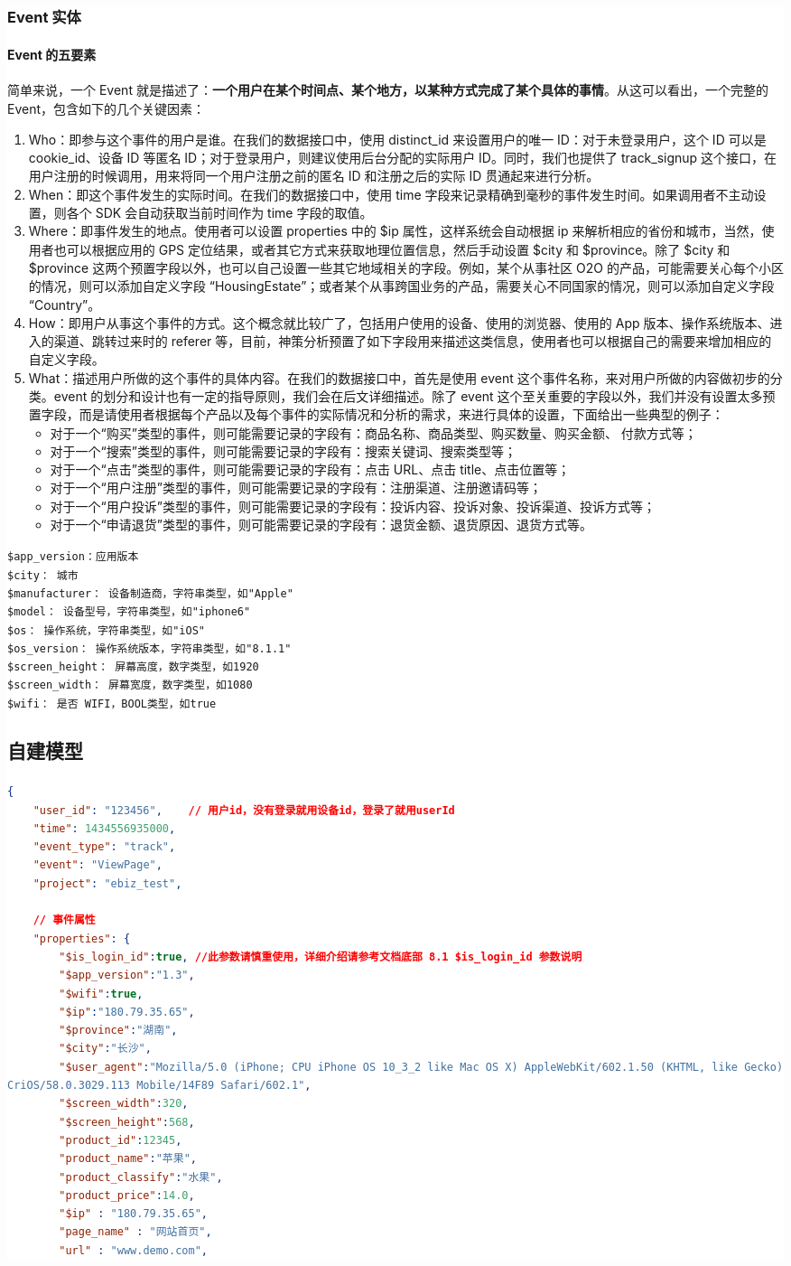 ### Event 实体

#### Event 的五要素
简单来说，一个 Event 就是描述了：**一个用户在某个时间点、某个地方，以某种方式完成了某个具体的事情**。从这可以看出，一个完整的 Event，包含如下的几个关键因素：

1. Who：即参与这个事件的用户是谁。在我们的数据接口中，使用 distinct_id 来设置用户的唯一 ID：对于未登录用户，这个 ID 可以是 cookie_id、设备 ID 等匿名 ID；对于登录用户，则建议使用后台分配的实际用户 ID。同时，我们也提供了 track_signup 这个接口，在用户注册的时候调用，用来将同一个用户注册之前的匿名 ID 和注册之后的实际 ID 贯通起来进行分析。
2. When：即这个事件发生的实际时间。在我们的数据接口中，使用 time 字段来记录精确到毫秒的事件发生时间。如果调用者不主动设置，则各个 SDK 会自动获取当前时间作为 time 字段的取值。
3. Where：即事件发生的地点。使用者可以设置 properties 中的 $ip 属性，这样系统会自动根据 ip 来解析相应的省份和城市，当然，使用者也可以根据应用的 GPS 定位结果，或者其它方式来获取地理位置信息，然后手动设置 $city 和 $province。除了 $city 和 $province 这两个预置字段以外，也可以自己设置一些其它地域相关的字段。例如，某个从事社区 O2O 的产品，可能需要关心每个小区的情况，则可以添加自定义字段 “HousingEstate”；或者某个从事跨国业务的产品，需要关心不同国家的情况，则可以添加自定义字段 “Country”。
4. How：即用户从事这个事件的方式。这个概念就比较广了，包括用户使用的设备、使用的浏览器、使用的 App 版本、操作系统版本、进入的渠道、跳转过来时的 referer 等，目前，神策分析预置了如下字段用来描述这类信息，使用者也可以根据自己的需要来增加相应的自定义字段。
5.  What：描述用户所做的这个事件的具体内容。在我们的数据接口中，首先是使用 event 这个事件名称，来对用户所做的内容做初步的分类。event 的划分和设计也有一定的指导原则，我们会在后文详细描述。除了 event 这个至关重要的字段以外，我们并没有设置太多预置字段，而是请使用者根据每个产品以及每个事件的实际情况和分析的需求，来进行具体的设置，下面给出一些典型的例子：
    - 对于一个“购买”类型的事件，则可能需要记录的字段有：商品名称、商品类型、购买数量、购买金额、 付款方式等；
    - 对于一个“搜索”类型的事件，则可能需要记录的字段有：搜索关键词、搜索类型等；
    - 对于一个“点击”类型的事件，则可能需要记录的字段有：点击 URL、点击 title、点击位置等；
    - 对于一个“用户注册”类型的事件，则可能需要记录的字段有：注册渠道、注册邀请码等；
    - 对于一个“用户投诉”类型的事件，则可能需要记录的字段有：投诉内容、投诉对象、投诉渠道、投诉方式等；
    - 对于一个“申请退货”类型的事件，则可能需要记录的字段有：退货金额、退货原因、退货方式等。

```
$app_version：应用版本
$city： 城市
$manufacturer： 设备制造商，字符串类型，如"Apple"
$model： 设备型号，字符串类型，如"iphone6"
$os： 操作系统，字符串类型，如"iOS"
$os_version： 操作系统版本，字符串类型，如"8.1.1"
$screen_height： 屏幕高度，数字类型，如1920
$screen_width： 屏幕宽度，数字类型，如1080
$wifi： 是否 WIFI，BOOL类型，如true
```


## 自建模型
```json
{
	"user_id": "123456",    // 用户id，没有登录就用设备id，登录了就用userId
	"time": 1434556935000,
	"event_type": "track",
	"event": "ViewPage",
	"project": "ebiz_test",

    // 事件属性
	"properties": {
		"$is_login_id":true, //此参数请慎重使用，详细介绍请参考文档底部 8.1 $is_login_id 参数说明
		"$app_version":"1.3",
		"$wifi":true,
		"$ip":"180.79.35.65",
		"$province":"湖南",
		"$city":"长沙",
		"$user_agent":"Mozilla/5.0 (iPhone; CPU iPhone OS 10_3_2 like Mac OS X) AppleWebKit/602.1.50 (KHTML, like Gecko) CriOS/58.0.3029.113 Mobile/14F89 Safari/602.1",
		"$screen_width":320,
		"$screen_height":568,
		"product_id":12345,
		"product_name":"苹果",
		"product_classify":"水果",
		"product_price":14.0,
        "$ip" : "180.79.35.65",
		"page_name" : "网站首页",
		"url" : "www.demo.com",
```
